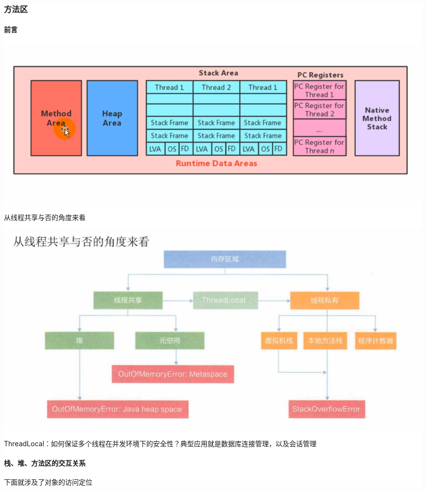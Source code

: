 ### 方法区

#### 前言

![运行时数据区](images/2021-02-15_164020.png)

从线程共享与否的角度来看

![线程角度看运行时数据区](images/2021-02-15_164124.png)

ThreadLocal：如何保证多个线程在并发环境下的安全性？典型应用就是数据库连接管理，以及会话管理

#### 栈、堆、方法区的交互关系

下面就涉及了对象的访问定位
